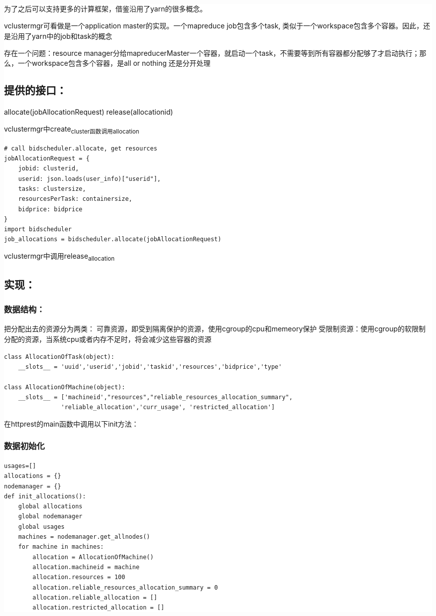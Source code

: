 为了之后可以支持更多的计算框架，借鉴沿用了yarn的很多概念。

vclustermgr可看做是一个application master的实现。一个mapreduce job包含多个task, 类似于一个workspace包含多个容器。因此，还是沿用了yarn中的job和task的概念

存在一个问题：resource manager分给mapreducerMaster一个容器，就启动一个task，不需要等到所有容器都分配够了才启动执行；那么，一个workspace包含多个容器，是all or nothing 还是分开处理

## 提供的接口：<a id="sec-10-2" name="sec-10-2"></a>

allocate(jobAllocationRequest)
release(allocationid)

vclustermgr中create<sub>cluster函数调用allocation</sub>

    # call bidscheduler.allocate, get resources
    jobAllocationRequest = {
        jobid: clusterid,
        userid: json.loads(user_info)["userid"],
        tasks: clustersize,
        resourcesPerTask: containersize,
        bidprice: bidprice
    }
    import bidscheduler
    job_allocations = bidscheduler.allocate(jobAllocationRequest)

vclustermgr中调用release<sub>allocation</sub>

## 实现：<a id="sec-10-3" name="sec-10-3"></a>

### 数据结构：<a id="sec-10-3-1" name="sec-10-3-1"></a>

把分配出去的资源分为两类：
可靠资源，即受到隔离保护的资源，使用cgroup的cpu和memeory保护
受限制资源：使用cgroup的软限制分配的资源，当系统cpu或者内存不足时，将会减少这些容器的资源

    class AllocationOfTask(object):
        __slots__ = 'uuid','userid','jobid','taskid','resources','bidprice','type'
    
    class AllocationOfMachine(object):
        __slots__ = ['machineid',"resources","reliable_resources_allocation_summary",
                    'reliable_allocation','curr_usage', 'restricted_allocation']

在httprest的main函数中调用以下init方法：

### 数据初始化<a id="sec-10-3-2" name="sec-10-3-2"></a>

    usages=[]
    allocations = {}
    nodemanager = {}
    def init_allocations():
        global allocations
        global nodemanager
        global usages
        machines = nodemanager.get_allnodes()
        for machine in machines:
            allocation = AllocationOfMachine()
            allocation.machineid = machine
            allocation.resources = 100
            allocation.reliable_resources_allocation_summary = 0
            allocation.reliable_allocation = []
            allocation.restricted_allocation = []
    